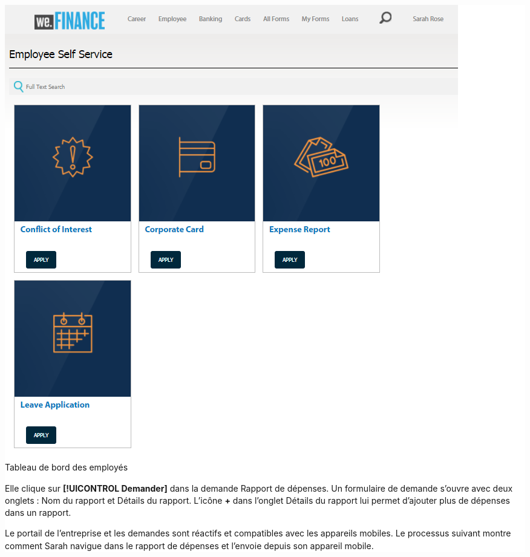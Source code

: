 ![employee-dashboard-2](assets/employee-dashboard-2.png)

Tableau de bord des employés

Elle clique sur **[!UICONTROL Demander]** dans la demande Rapport de dépenses. Un formulaire de demande s’ouvre avec deux onglets : Nom du rapport et Détails du rapport. L’icône **+** dans l’onglet Détails du rapport lui permet d’ajouter plus de dépenses dans un rapport.

Le portail de l’entreprise et les demandes sont réactifs et compatibles avec les appareils mobiles. Le processus suivant montre comment Sarah navigue dans le rapport de dépenses et l’envoie depuis son appareil mobile.
